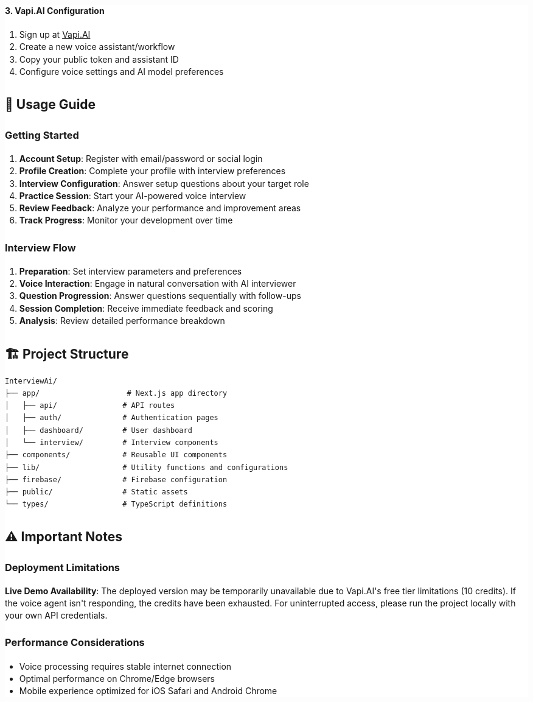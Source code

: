 #### 3. Vapi.AI Configuration
1. Sign up at [Vapi.AI](https://vapi.ai/)
2. Create a new voice assistant/workflow
3. Copy your public token and assistant ID
4. Configure voice settings and AI model preferences

## 📱 Usage Guide

### Getting Started
1. **Account Setup**: Register with email/password or social login
2. **Profile Creation**: Complete your profile with interview preferences
3. **Interview Configuration**: Answer setup questions about your target role
4. **Practice Session**: Start your AI-powered voice interview
5. **Review Feedback**: Analyze your performance and improvement areas
6. **Track Progress**: Monitor your development over time

### Interview Flow
1. **Preparation**: Set interview parameters and preferences
2. **Voice Interaction**: Engage in natural conversation with AI interviewer
3. **Question Progression**: Answer questions sequentially with follow-ups
4. **Session Completion**: Receive immediate feedback and scoring
5. **Analysis**: Review detailed performance breakdown

## 🏗️ Project Structure

```
InterviewAi/
├── app/                    # Next.js app directory
│   ├── api/               # API routes
│   ├── auth/              # Authentication pages
│   ├── dashboard/         # User dashboard
│   └── interview/         # Interview components
├── components/            # Reusable UI components
├── lib/                   # Utility functions and configurations
├── firebase/              # Firebase configuration
├── public/                # Static assets
└── types/                 # TypeScript definitions
```

## ⚠️ Important Notes

### Deployment Limitations
**Live Demo Availability**: The deployed version may be temporarily unavailable due to Vapi.AI's free tier limitations (10 credits). If the voice agent isn't responding, the credits have been exhausted. For uninterrupted access, please run the project locally with your own API credentials.

### Performance Considerations
- Voice processing requires stable internet connection
- Optimal performance on Chrome/Edge browsers
- Mobile experience optimized for iOS Safari and Android Chrome
